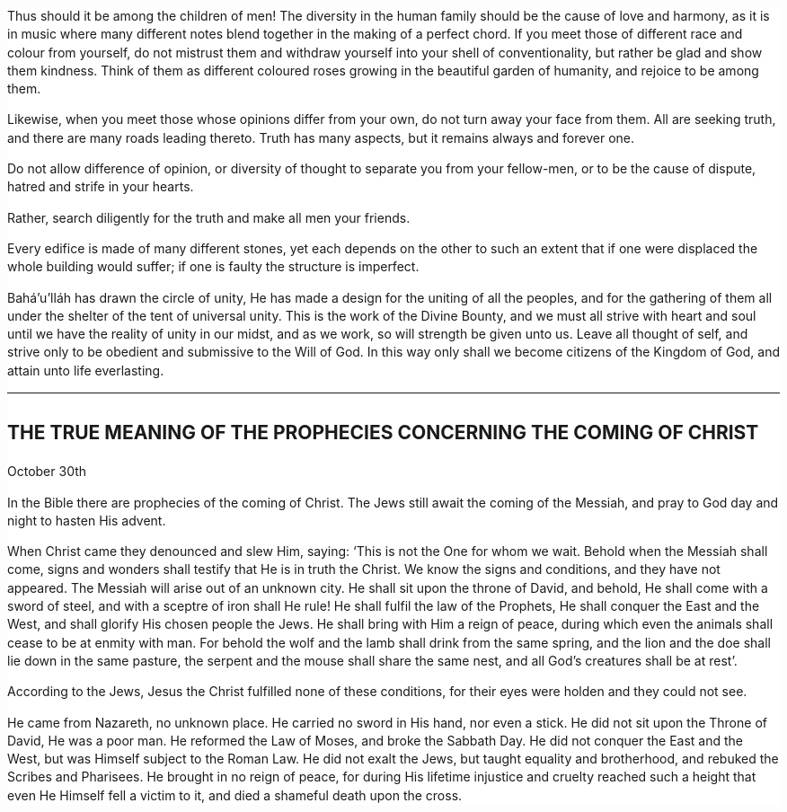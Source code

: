 Thus should it be among the children of men! The diversity in the human family should be the cause of love and harmony, as it is in music where many different notes blend together in the making of a perfect chord. If you meet those of different race and colour from yourself, do not mistrust them and withdraw yourself into your shell of conventionality, but rather be glad and show them kindness. Think of them as different coloured roses growing in the beautiful garden of humanity, and rejoice to be among them.

Likewise, when you meet those whose opinions differ from your own, do not turn away your face from them. All are seeking truth, and there are many roads leading thereto. Truth has many aspects, but it remains always and forever one.

Do not allow difference of opinion, or diversity of thought to separate you from your fellow-men, or to be the cause of dispute, hatred and strife in your hearts.

Rather, search diligently for the truth and make all men your friends.

Every edifice is made of many different stones, yet each depends on the other to such an extent that if one were displaced the whole building would suffer; if one is faulty the structure is imperfect.

Bahá’u’lláh has drawn the circle of unity, He has made a design for the uniting of all the peoples, and for the gathering of them all under the shelter of the tent of universal unity. This is the work of the Divine Bounty, and we must all strive with heart and soul until we have the reality of unity in our midst, and as we work, so will strength be given unto us. Leave all thought of self, and strive only to be obedient and submissive to the Will of God. In this way only shall we become citizens of the Kingdom of God, and attain unto life everlasting.

---

## THE TRUE MEANING OF THE PROPHECIES CONCERNING THE COMING OF CHRIST

October 30th

In the Bible there are prophecies of the coming of Christ. The Jews still await the coming of the Messiah, and pray to God day and night to hasten His advent.

When Christ came they denounced and slew Him, saying: ‘This is not the One for whom we wait. Behold when the Messiah shall come, signs and wonders shall testify that He is in truth the Christ. We know the signs and conditions, and they have not appeared. The Messiah will arise out of an unknown city. He shall sit upon the throne of David, and behold, He shall come with a sword of steel, and with a sceptre of iron shall He rule! He shall fulfil the law of the Prophets, He shall conquer the East and the West, and shall glorify His chosen people the Jews. He shall bring with Him a reign of peace, during which even the animals shall cease to be at enmity with man. For behold the wolf and the lamb shall drink from the same spring, and the lion and the doe shall lie down in the same pasture, the serpent and the mouse shall share the same nest, and all God’s creatures shall be at rest’.

According to the Jews, Jesus the Christ fulfilled none of these conditions, for their eyes were holden and they could not see.

He came from Nazareth, no unknown place. He carried no sword in His hand, nor even a stick. He did not sit upon the Throne of David, He was a poor man. He reformed the Law of Moses, and broke the Sabbath Day. He did not conquer the East and the West, but was Himself subject to the Roman Law. He did not exalt the Jews, but taught equality and brotherhood, and rebuked the Scribes and Pharisees. He brought in no reign of peace, for during His lifetime injustice and cruelty reached such a height that even He Himself fell a victim to it, and died a shameful death upon the cross.
